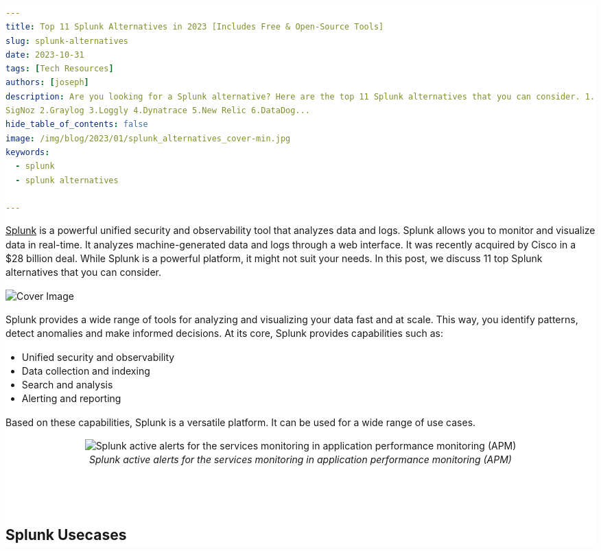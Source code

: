 ```yaml
---
title: Top 11 Splunk Alternatives in 2023 [Includes Free & Open-Source Tools]
slug: splunk-alternatives
date: 2023-10-31
tags: [Tech Resources]
authors: [joseph]
description: Are you looking for a Splunk alternative? Here are the top 11 Splunk alternatives that you can consider. 1.SigNoz 2.Graylog 3.Loggly 4.Dynatrace 5.New Relic 6.DataDog...
hide_table_of_contents: false
image: /img/blog/2023/01/splunk_alternatives_cover-min.jpg
keywords:
  - splunk
  - splunk alternatives

---
```

<head>
  <link rel="canonical" href="https://signoz.io/blog/splunk-alternatives/"/>
</head>


<a href = "https://www.splunk.com" rel="noopener noreferrer nofollow" target="_blank" >Splunk</a> is a powerful unified security and observability tool that analyzes data and logs. Splunk allows you to monitor and visualize data in real-time. It analyzes machine-generated data and logs through a web interface. It was recently acquired by Cisco in a $28 billion deal. While Splunk is a powerful platform, it might not suit your needs. In this post, we discuss 11 top Splunk alternatives that you can consider.



![Cover Image](/img/blog/2023/01/splunk_alternatives_cover.webp)


Splunk provides a wide range of tools for analyzing and visualizing your data fast and at scale. This way, you identify patterns, detect anomalies and make informed decisions. At its core, Splunk provides capabilities such as:

- Unified security and observability
- Data collection and indexing
- Search and analysis
- Alerting and reporting

Based on these capabilities, Splunk is a versatile platform. It can be used for a wide range of use cases.


<figure data-zoomable align='center'>
    <img src="/img/blog/2023/01/splunk_splunk_alternative.webp" alt="Splunk active alerts for the services monitoring in application performance monitoring (APM)"/>
    <figcaption><i>Splunk active alerts for the services monitoring in application performance monitoring (APM)</i></figcaption>
</figure>

<br></br>

## Splunk Usecases
